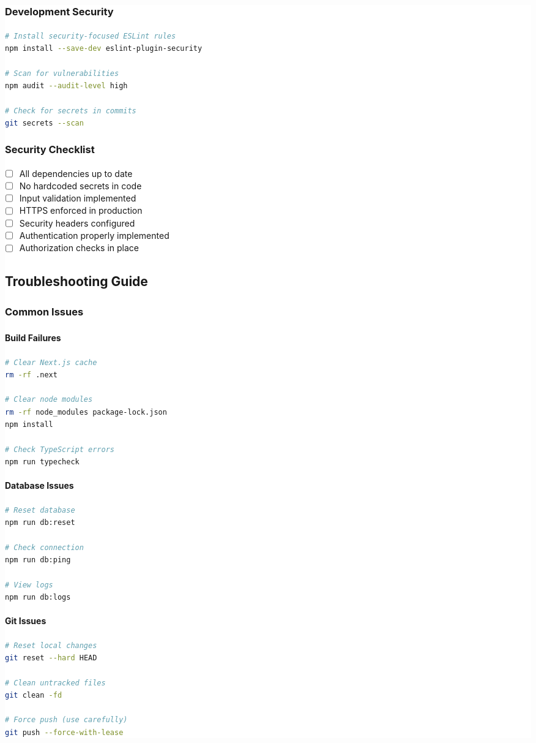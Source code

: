 ### Development Security
```bash
# Install security-focused ESLint rules
npm install --save-dev eslint-plugin-security

# Scan for vulnerabilities
npm audit --audit-level high

# Check for secrets in commits
git secrets --scan
```

### Security Checklist
- [ ] All dependencies up to date
- [ ] No hardcoded secrets in code
- [ ] Input validation implemented
- [ ] HTTPS enforced in production
- [ ] Security headers configured
- [ ] Authentication properly implemented
- [ ] Authorization checks in place

## Troubleshooting Guide

### Common Issues

#### Build Failures
```bash
# Clear Next.js cache
rm -rf .next

# Clear node modules
rm -rf node_modules package-lock.json
npm install

# Check TypeScript errors
npm run typecheck
```

#### Database Issues
```bash
# Reset database
npm run db:reset

# Check connection
npm run db:ping

# View logs
npm run db:logs
```

#### Git Issues
```bash
# Reset local changes
git reset --hard HEAD

# Clean untracked files
git clean -fd

# Force push (use carefully)
git push --force-with-lease
```

